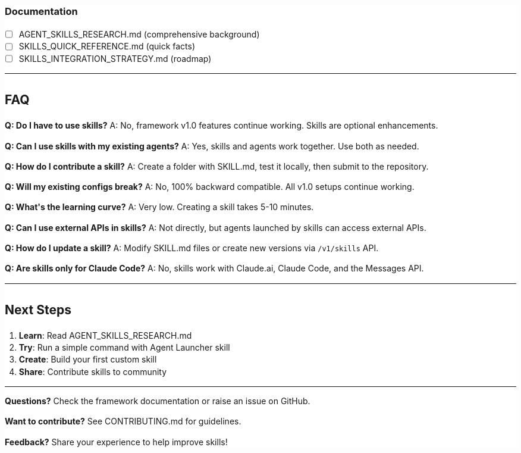 ### Documentation
- [ ] AGENT_SKILLS_RESEARCH.md (comprehensive background)
- [ ] SKILLS_QUICK_REFERENCE.md (quick facts)
- [ ] SKILLS_INTEGRATION_STRATEGY.md (roadmap)

---

## FAQ

**Q: Do I have to use skills?**
A: No, framework v1.0 features continue working. Skills are optional enhancements.

**Q: Can I use skills with my existing agents?**
A: Yes, skills and agents work together. Use both as needed.

**Q: How do I contribute a skill?**
A: Create a folder with SKILL.md, test it locally, then submit to the repository.

**Q: Will my existing configs break?**
A: No, 100% backward compatible. All v1.0 setups continue working.

**Q: What's the learning curve?**
A: Very low. Creating a skill takes 5-10 minutes.

**Q: Can I use external APIs in skills?**
A: Not directly, but agents launched by skills can access external APIs.

**Q: How do I update a skill?**
A: Modify SKILL.md files or create new versions via `/v1/skills` API.

**Q: Are skills only for Claude Code?**
A: No, skills work with Claude.ai, Claude Code, and the Messages API.

---

## Next Steps

1. **Learn**: Read AGENT_SKILLS_RESEARCH.md
2. **Try**: Run a simple command with Agent Launcher skill
3. **Create**: Build your first custom skill
4. **Share**: Contribute skills to community

---

**Questions?** Check the framework documentation or raise an issue on GitHub.

**Want to contribute?** See CONTRIBUTING.md for guidelines.

**Feedback?** Share your experience to help improve skills!
